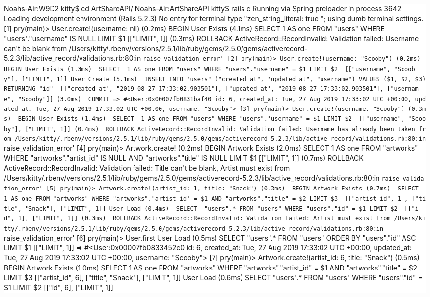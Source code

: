 Noahs-Air:W9D2 kitty$ cd ArtShareAPI/
Noahs-Air:ArtShareAPI kitty$ rails c
Running via Spring preloader in process 3642
Loading development environment (Rails 5.2.3)
No entry for terminal type "zen_string_literal: true
";
using dumb terminal settings.
[1] pry(main)> User.create!(username: nil)
   (0.2ms)  BEGIN
  User Exists (4.1ms)  SELECT  1 AS one FROM "users" WHERE "users"."username" IS NULL LIMIT $1  [["LIMIT", 1]]
   (0.3ms)  ROLLBACK
ActiveRecord::RecordInvalid: Validation failed: Username can't be blank
from /Users/kitty/.rbenv/versions/2.5.1/lib/ruby/gems/2.5.0/gems/activerecord-5.2.3/lib/active_record/validations.rb:80:in `raise_validation_error'
[2] pry(main)> User.create!(username: "Scooby")
   (0.2ms)  BEGIN
  User Exists (1.3ms)  SELECT  1 AS one FROM "users" WHERE "users"."username" = $1 LIMIT $2  [["username", "Scooby"], ["LIMIT", 1]]
  User Create (5.1ms)  INSERT INTO "users" ("created_at", "updated_at", "username") VALUES ($1, $2, $3) RETURNING "id"  [["created_at", "2019-08-27 17:33:02.903501"], ["updated_at", "2019-08-27 17:33:02.903501"], ["username", "Scooby"]]
   (3.0ms)  COMMIT
=> #<User:0x00007fb0831baf40 id: 6, created_at: Tue, 27 Aug 2019 17:33:02 UTC +00:00, updated_at: Tue, 27 Aug 2019 17:33:02 UTC +00:00, username: "Scooby">
[3] pry(main)> User.create!(username: "Scooby")
   (0.3ms)  BEGIN
  User Exists (1.4ms)  SELECT  1 AS one FROM "users" WHERE "users"."username" = $1 LIMIT $2  [["username", "Scooby"], ["LIMIT", 1]]
   (0.4ms)  ROLLBACK
ActiveRecord::RecordInvalid: Validation failed: Username has already been taken
from /Users/kitty/.rbenv/versions/2.5.1/lib/ruby/gems/2.5.0/gems/activerecord-5.2.3/lib/active_record/validations.rb:80:in `raise_validation_error'
[4] pry(main)> Artwork.create!
   (0.2ms)  BEGIN
  Artwork Exists (2.0ms)  SELECT  1 AS one FROM "artworks" WHERE "artworks"."artist_id" IS NULL AND "artworks"."title" IS NULL LIMIT $1  [["LIMIT", 1]]
   (0.7ms)  ROLLBACK
ActiveRecord::RecordInvalid: Validation failed: Title can't be blank, Artist must exist
from /Users/kitty/.rbenv/versions/2.5.1/lib/ruby/gems/2.5.0/gems/activerecord-5.2.3/lib/active_record/validations.rb:80:in `raise_validation_error'
[5] pry(main)> Artwork.create!(artist_id: 1, title: "Snack")
   (0.3ms)  BEGIN
  Artwork Exists (0.7ms)  SELECT  1 AS one FROM "artworks" WHERE "artworks"."artist_id" = $1 AND "artworks"."title" = $2 LIMIT $3  [["artist_id", 1], ["title", "Snack"], ["LIMIT", 1]]
  User Load (0.4ms)  SELECT  "users".* FROM "users" WHERE "users"."id" = $1 LIMIT $2  [["id", 1], ["LIMIT", 1]]
   (0.3ms)  ROLLBACK
ActiveRecord::RecordInvalid: Validation failed: Artist must exist
from /Users/kitty/.rbenv/versions/2.5.1/lib/ruby/gems/2.5.0/gems/activerecord-5.2.3/lib/active_record/validations.rb:80:in `raise_validation_error'
[6] pry(main)> User.first
  User Load (0.5ms)  SELECT  "users".* FROM "users" ORDER BY "users"."id" ASC LIMIT $1  [["LIMIT", 1]]
=> #<User:0x00007fb0833452c0 id: 6, created_at: Tue, 27 Aug 2019 17:33:02 UTC +00:00, updated_at: Tue, 27 Aug 2019 17:33:02 UTC +00:00, username: "Scooby">
[7] pry(main)> Artwork.create!(artist_id: 6, title: "Snack")
   (0.5ms)  BEGIN
  Artwork Exists (1.0ms)  SELECT  1 AS one FROM "artworks" WHERE "artworks"."artist_id" = $1 AND "artworks"."title" = $2 LIMIT $3  [["artist_id", 6], ["title", "Snack"], ["LIMIT", 1]]
  User Load (0.6ms)  SELECT  "users".* FROM "users" WHERE "users"."id" = $1 LIMIT $2  [["id", 6], ["LIMIT", 1]]